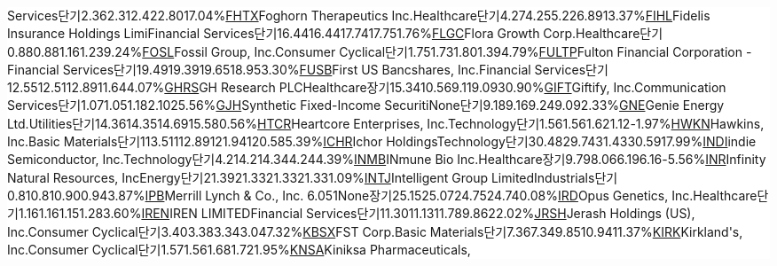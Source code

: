 Services</td><td>단기</td><td>2.36</td><td>2.31</td><td>2.42</td><td>2.80</td><td style="color: red">17.04%</td></tr><tr><td><a href="https://stockato.github.io/ticker/FHTX" target="_blank">FHTX</a></td><td>Foghorn Therapeutics Inc.</td><td>Healthcare</td><td>단기</td><td>4.27</td><td>4.25</td><td>5.22</td><td>6.89</td><td style="color: red">13.37%</td></tr><tr><td><a href="https://stockato.github.io/ticker/FIHL" target="_blank">FIHL</a></td><td>Fidelis Insurance Holdings Limi</td><td>Financial Services</td><td>단기</td><td>16.44</td><td>16.44</td><td>17.74</td><td>17.75</td><td style="color: red">1.76%</td></tr><tr><td><a href="https://stockato.github.io/ticker/FLGC" target="_blank">FLGC</a></td><td>Flora Growth Corp.</td><td>Healthcare</td><td>단기</td><td>0.88</td><td>0.88</td><td>1.16</td><td>1.23</td><td style="color: red">9.24%</td></tr><tr><td><a href="https://stockato.github.io/ticker/FOSL" target="_blank">FOSL</a></td><td>Fossil Group, Inc.</td><td>Consumer Cyclical</td><td>단기</td><td>1.75</td><td>1.73</td><td>1.80</td><td>1.39</td><td style="color: red">4.79%</td></tr><tr><td><a href="https://stockato.github.io/ticker/FULTP" target="_blank">FULTP</a></td><td>Fulton Financial Corporation - </td><td>Financial Services</td><td>단기</td><td>19.49</td><td>19.39</td><td>19.65</td><td>18.95</td><td style="color: red">3.30%</td></tr><tr><td><a href="https://stockato.github.io/ticker/FUSB" target="_blank">FUSB</a></td><td>First US Bancshares, Inc.</td><td>Financial Services</td><td>단기</td><td>12.55</td><td>12.51</td><td>12.89</td><td>11.64</td><td style="color: red">4.07%</td></tr><tr><td><a href="https://stockato.github.io/ticker/GHRS" target="_blank">GHRS</a></td><td>GH Research PLC</td><td>Healthcare</td><td>장기</td><td>15.34</td><td>10.56</td><td>9.11</td><td>9.09</td><td style="color: red">30.90%</td></tr><tr><td><a href="https://stockato.github.io/ticker/GIFT" target="_blank">GIFT</a></td><td>Giftify, Inc.</td><td>Communication Services</td><td>단기</td><td>1.07</td><td>1.05</td><td>1.18</td><td>2.10</td><td style="color: red">25.56%</td></tr><tr><td><a href="https://stockato.github.io/ticker/GJH" target="_blank">GJH</a></td><td>Synthetic Fixed-Income Securiti</td><td>None</td><td>단기</td><td>9.18</td><td>9.16</td><td>9.24</td><td>9.09</td><td style="color: red">2.33%</td></tr><tr><td><a href="https://stockato.github.io/ticker/GNE" target="_blank">GNE</a></td><td>Genie Energy Ltd.</td><td>Utilities</td><td>단기</td><td>14.36</td><td>14.35</td><td>14.69</td><td>15.58</td><td style="color: red">0.56%</td></tr><tr><td><a href="https://stockato.github.io/ticker/HTCR" target="_blank">HTCR</a></td><td>Heartcore Enterprises, Inc.</td><td>Technology</td><td>단기</td><td>1.56</td><td>1.56</td><td>1.62</td><td>1.12</td><td style="color: blue">-1.97%</td></tr><tr><td><a href="https://stockato.github.io/ticker/HWKN" target="_blank">HWKN</a></td><td>Hawkins, Inc.</td><td>Basic Materials</td><td>단기</td><td>113.51</td><td>112.89</td><td>121.94</td><td>120.58</td><td style="color: red">5.39%</td></tr><tr><td><a href="https://stockato.github.io/ticker/ICHR" target="_blank">ICHR</a></td><td>Ichor Holdings</td><td>Technology</td><td>단기</td><td>30.48</td><td>29.74</td><td>31.43</td><td>30.59</td><td style="color: red">17.99%</td></tr><tr><td><a href="https://stockato.github.io/ticker/INDI" target="_blank">INDI</a></td><td>indie Semiconductor, Inc.</td><td>Technology</td><td>단기</td><td>4.21</td><td>4.21</td><td>4.34</td><td>4.24</td><td style="color: red">4.39%</td></tr><tr><td><a href="https://stockato.github.io/ticker/INMB" target="_blank">INMB</a></td><td>INmune Bio Inc.</td><td>Healthcare</td><td>장기</td><td>9.79</td><td>8.06</td><td>6.19</td><td>6.16</td><td style="color: blue">-5.56%</td></tr><tr><td><a href="https://stockato.github.io/ticker/INR" target="_blank">INR</a></td><td>Infinity Natural Resources, Inc</td><td>Energy</td><td>단기</td><td>21.39</td><td>21.33</td><td>21.33</td><td>21.33</td><td style="color: red">1.09%</td></tr><tr><td><a href="https://stockato.github.io/ticker/INTJ" target="_blank">INTJ</a></td><td>Intelligent Group Limited</td><td>Industrials</td><td>단기</td><td>0.81</td><td>0.81</td><td>0.90</td><td>0.94</td><td style="color: red">3.87%</td></tr><tr><td><a href="https://stockato.github.io/ticker/IPB" target="_blank">IPB</a></td><td>Merrill Lynch & Co., Inc. 6.051</td><td>None</td><td>장기</td><td>25.15</td><td>25.07</td><td>24.75</td><td>24.74</td><td style="color: red">0.08%</td></tr><tr><td><a href="https://stockato.github.io/ticker/IRD" target="_blank">IRD</a></td><td>Opus Genetics, Inc.</td><td>Healthcare</td><td>단기</td><td>1.16</td><td>1.16</td><td>1.15</td><td>1.28</td><td style="color: red">3.60%</td></tr><tr><td><a href="https://stockato.github.io/ticker/IREN" target="_blank">IREN</a></td><td>IREN LIMITED</td><td>Financial Services</td><td>단기</td><td>11.30</td><td>11.13</td><td>11.78</td><td>9.86</td><td style="color: red">22.02%</td></tr><tr><td><a href="https://stockato.github.io/ticker/JRSH" target="_blank">JRSH</a></td><td>Jerash Holdings (US), Inc.</td><td>Consumer Cyclical</td><td>단기</td><td>3.40</td><td>3.38</td><td>3.34</td><td>3.04</td><td style="color: red">7.32%</td></tr><tr><td><a href="https://stockato.github.io/ticker/KBSX" target="_blank">KBSX</a></td><td>FST Corp.</td><td>Basic Materials</td><td>단기</td><td>7.36</td><td>7.34</td><td>9.85</td><td>10.94</td><td style="color: red">11.37%</td></tr><tr><td><a href="https://stockato.github.io/ticker/KIRK" target="_blank">KIRK</a></td><td>Kirkland's, Inc.</td><td>Consumer Cyclical</td><td>단기</td><td>1.57</td><td>1.56</td><td>1.68</td><td>1.72</td><td style="color: red">1.95%</td></tr><tr><td><a href="https://stockato.github.io/ticker/KNSA" target="_blank">KNSA</a></td><td>Kiniksa Pharmaceuticals,